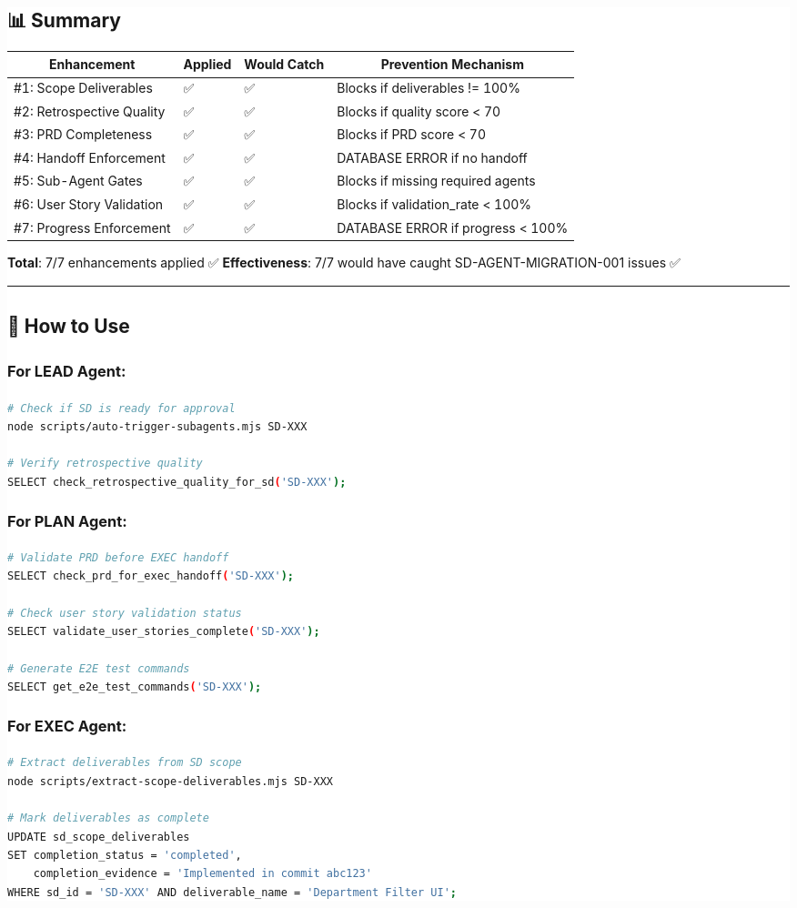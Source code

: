 ## 📊 Summary

| Enhancement | Applied | Would Catch | Prevention Mechanism |
|-------------|---------|-------------|---------------------|
| #1: Scope Deliverables | ✅ | ✅ | Blocks if deliverables != 100% |
| #2: Retrospective Quality | ✅ | ✅ | Blocks if quality score < 70 |
| #3: PRD Completeness | ✅ | ✅ | Blocks if PRD score < 70 |
| #4: Handoff Enforcement | ✅ | ✅ | DATABASE ERROR if no handoff |
| #5: Sub-Agent Gates | ✅ | ✅ | Blocks if missing required agents |
| #6: User Story Validation | ✅ | ✅ | Blocks if validation_rate < 100% |
| #7: Progress Enforcement | ✅ | ✅ | DATABASE ERROR if progress < 100% |

**Total**: 7/7 enhancements applied ✅
**Effectiveness**: 7/7 would have caught SD-AGENT-MIGRATION-001 issues ✅

---

## 🚀 How to Use

### For LEAD Agent:
```bash
# Check if SD is ready for approval
node scripts/auto-trigger-subagents.mjs SD-XXX

# Verify retrospective quality
SELECT check_retrospective_quality_for_sd('SD-XXX');
```

### For PLAN Agent:
```bash
# Validate PRD before EXEC handoff
SELECT check_prd_for_exec_handoff('SD-XXX');

# Check user story validation status
SELECT validate_user_stories_complete('SD-XXX');

# Generate E2E test commands
SELECT get_e2e_test_commands('SD-XXX');
```

### For EXEC Agent:
```bash
# Extract deliverables from SD scope
node scripts/extract-scope-deliverables.mjs SD-XXX

# Mark deliverables as complete
UPDATE sd_scope_deliverables
SET completion_status = 'completed',
    completion_evidence = 'Implemented in commit abc123'
WHERE sd_id = 'SD-XXX' AND deliverable_name = 'Department Filter UI';
```

